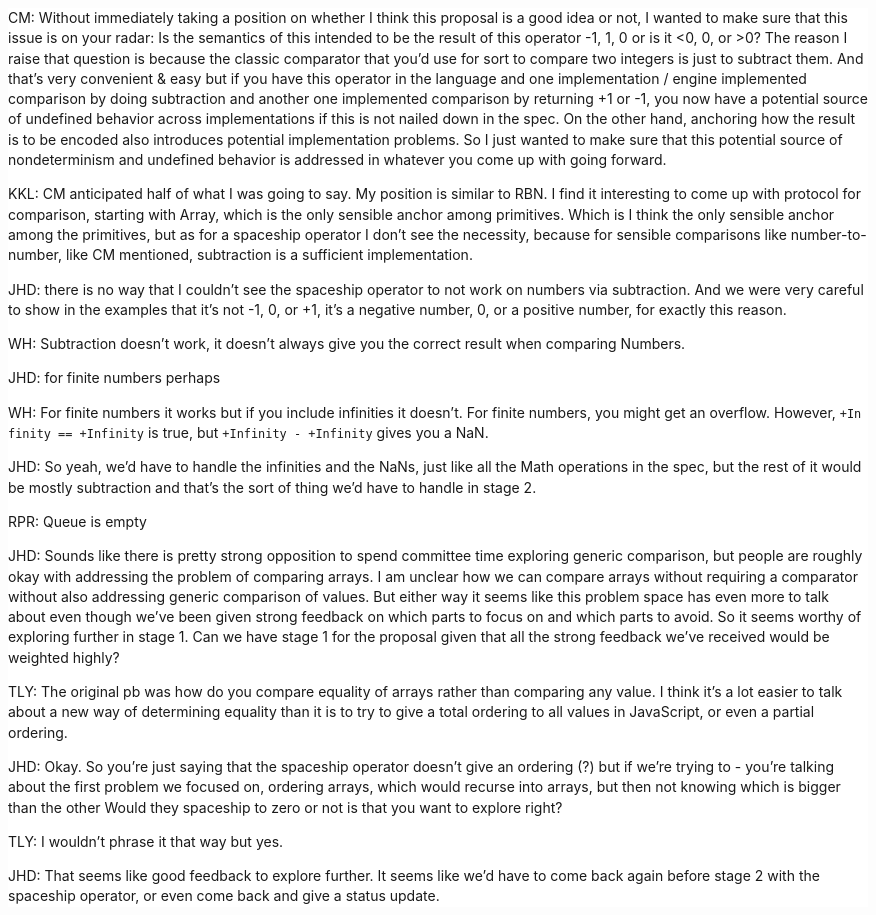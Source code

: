 CM: Without immediately taking a position on whether I think this proposal is a good idea or not, I wanted to make sure that this issue is on your radar: Is the semantics of this intended to be the result of this operator -1, 1, 0 or is it <0, 0, or >0? The reason I raise that question is because the classic comparator that you’d use for sort to compare two integers is just to subtract them. And that’s very convenient & easy but if you have this operator in the language and one implementation / engine implemented comparison by doing subtraction and another one implemented comparison by returning +1 or -1, you now have a potential source of undefined behavior across implementations if this is not nailed down in the spec. On the other hand, anchoring how the result is to be encoded also introduces potential implementation problems. So I just wanted to make sure that this potential source of nondeterminism and undefined behavior is addressed in whatever you come up with going forward.

KKL: CM anticipated half of what I was going to say. My position is similar to RBN. I find it interesting to come up with protocol for comparison, starting with Array, which is the only sensible anchor among primitives.
Which is I think the only sensible anchor among the primitives, but as for a spaceship operator I don’t see the necessity, because for sensible comparisons like number-to-number, like CM mentioned, subtraction is a sufficient implementation.

JHD: there is no way that I couldn’t see the spaceship operator to not work on numbers via subtraction. And we were very careful to show in the examples that it’s not -1, 0, or +1, it’s a negative number, 0, or a positive number, for exactly this reason.

WH: Subtraction doesn’t work, it doesn’t always give you the correct result when comparing Numbers.

JHD: for finite numbers perhaps

WH: For finite numbers it works but if you include infinities it doesn’t.  For finite numbers, you might get an overflow. However, `+Infinity == +Infinity` is true, but `+Infinity - +Infinity` gives you a NaN.

JHD: So yeah, we’d have to handle the infinities and the NaNs, just like all the Math operations in the spec, but the rest of it would be mostly subtraction and that’s the sort of thing we’d have to handle in stage 2.

RPR: Queue is empty

JHD: Sounds like there is pretty strong opposition to spend committee time exploring generic comparison, but people are roughly okay with addressing the problem of comparing arrays. I am unclear how we can compare arrays without requiring a comparator without also addressing generic comparison of values. But either way it seems like this problem space has even more to talk about even though we’ve been given strong feedback on which parts to focus on and which parts to avoid. So it seems worthy of exploring further in stage 1. Can we have stage 1 for the proposal given that all the strong feedback we’ve received would be weighted highly?


TLY: The original pb was how do you compare equality of arrays rather than comparing any value. I think it’s a lot easier to talk about a new way of determining equality than it is to try to give a total ordering to all values in JavaScript, or even a partial ordering.

JHD: Okay. So you’re just saying that the spaceship operator doesn’t give an ordering (?) but if we’re trying to - you’re talking about the first problem we focused on, ordering arrays, which would recurse into arrays, but then not knowing which is bigger than the other
Would they spaceship to zero or not is that you want to explore right?

TLY: I wouldn’t phrase it that way but yes.

JHD: That seems like good feedback to explore further. It seems like we’d have to come back again before stage 2 with the spaceship operator, or even come back and give a status update.
